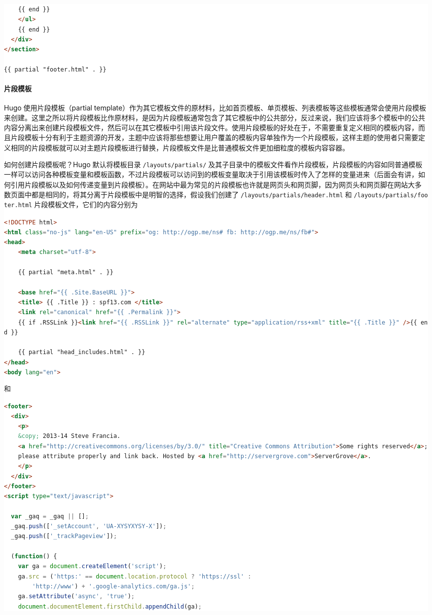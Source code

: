 ```html
    {{ end }}
    </ul>
    {{ end }}
  </div>
</section>

{{ partial "footer.html" . }}
```

#### 片段模板

Hugo 使用片段模板（partial template）作为其它模板文件的原材料，比如首页模板、单页模板、列表模板等这些模板通常会使用片段模板来创建。这里之所以将片段模板比作原材料，是因为片段模板通常包含了其它模板中的公共部分，反过来说，我们应该将多个模板中的公共内容分离出来创建片段模板文件，然后可以在其它模板中引用该片段文件。使用片段模板的好处在于，不需要重复定义相同的模板内容，而且片段模板十分有利于主题资源的开发，主题中应该将那些想要让用户覆盖的模板内容单独作为一个片段模板，这样主题的使用者只需要定义相同的片段模板就可以对主题片段模板进行替换，片段模板文件是比普通模板文件更加细粒度的模板内容容器。

如何创建片段模板呢？Hugo 默认将模板目录 `/layouts/partials/` 及其子目录中的模板文件看作片段模板，片段模板的内容如同普通模板一样可以访问各种模板变量和模板函数，不过片段模板可以访问到的模板变量取决于引用该模板时传入了怎样的变量进来（后面会有讲，如何引用片段模板以及如何传递变量到片段模板）。在网站中最为常见的片段模板也许就是网页头和网页脚，因为网页头和网页脚在网站大多数页面中都是相同的，将其分离于片段模板中是明智的选择，假设我们创建了 `/layouts/partials/header.html` 和 `/layouts/partials/footer.html` 片段模板文件，它们的内容分别为

```html
<!DOCTYPE html>
<html class="no-js" lang="en-US" prefix="og: http://ogp.me/ns# fb: http://ogp.me/ns/fb#">
<head>
    <meta charset="utf-8">

    {{ partial "meta.html" . }}

    <base href="{{ .Site.BaseURL }}">
    <title> {{ .Title }} : spf13.com </title>
    <link rel="canonical" href="{{ .Permalink }}">
    {{ if .RSSLink }}<link href="{{ .RSSLink }}" rel="alternate" type="application/rss+xml" title="{{ .Title }}" />{{ end }}

    {{ partial "head_includes.html" . }}
</head>
<body lang="en">
```

和

```html
<footer>
  <div>
    <p>
    &copy; 2013-14 Steve Francia.
    <a href="http://creativecommons.org/licenses/by/3.0/" title="Creative Commons Attribution">Some rights reserved</a>;
    please attribute properly and link back. Hosted by <a href="http://servergrove.com">ServerGrove</a>.
    </p>
  </div>
</footer>
<script type="text/javascript">

  var _gaq = _gaq || [];
  _gaq.push(['_setAccount', 'UA-XYSYXYSY-X']);
  _gaq.push(['_trackPageview']);

  (function() {
    var ga = document.createElement('script');
    ga.src = ('https:' == document.location.protocol ? 'https://ssl' :
        'http://www') + '.google-analytics.com/ga.js';
    ga.setAttribute('async', 'true');
    document.documentElement.firstChild.appendChild(ga);
```